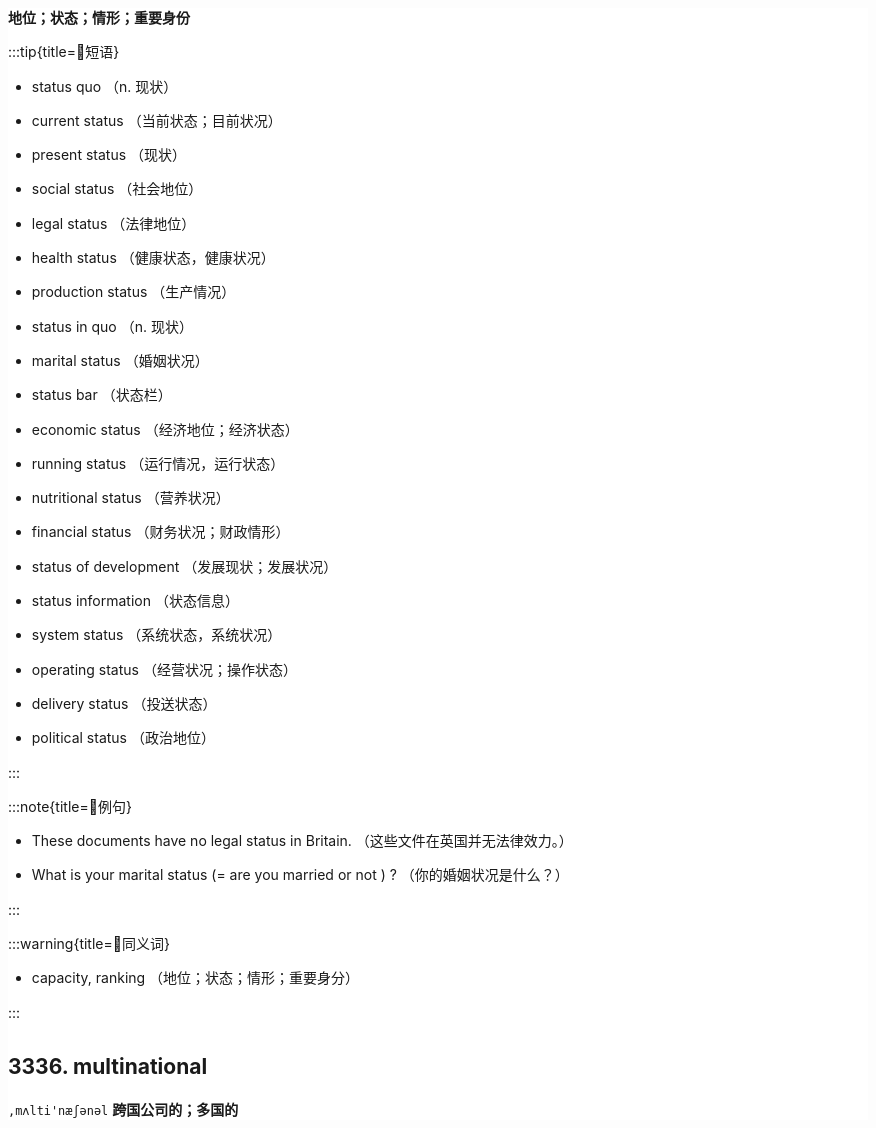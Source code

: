 **地位；状态；情形；重要身份**

:::tip{title=🤩短语}

- status quo （n. 现状）

- current status （当前状态；目前状况）

- present status （现状）

- social status （社会地位）

- legal status （法律地位）

- health status （健康状态，健康状况）

- production status （生产情况）

- status in quo （n. 现状）

- marital status （婚姻状况）

- status bar （状态栏）

- economic status （经济地位；经济状态）

- running status （运行情况，运行状态）

- nutritional status （营养状况）

- financial status （财务状况；财政情形）

- status of development （发展现状；发展状况）

- status information （状态信息）

- system status （系统状态，系统状况）

- operating status （经营状况；操作状态）

- delivery status （投送状态）

- political status （政治地位）

:::

:::note{title=🎤例句}

- These documents have no legal status in Britain. （这些文件在英国并无法律效力。）

- What is your marital status (= are you married or not ) ? （你的婚姻状况是什么？）

:::

:::warning{title=🤔同义词}

- capacity, ranking （地位；状态；情形；重要身分）

:::


## 3336. multinational

`,mʌlti'næʃənəl`  **跨国公司的；多国的**
